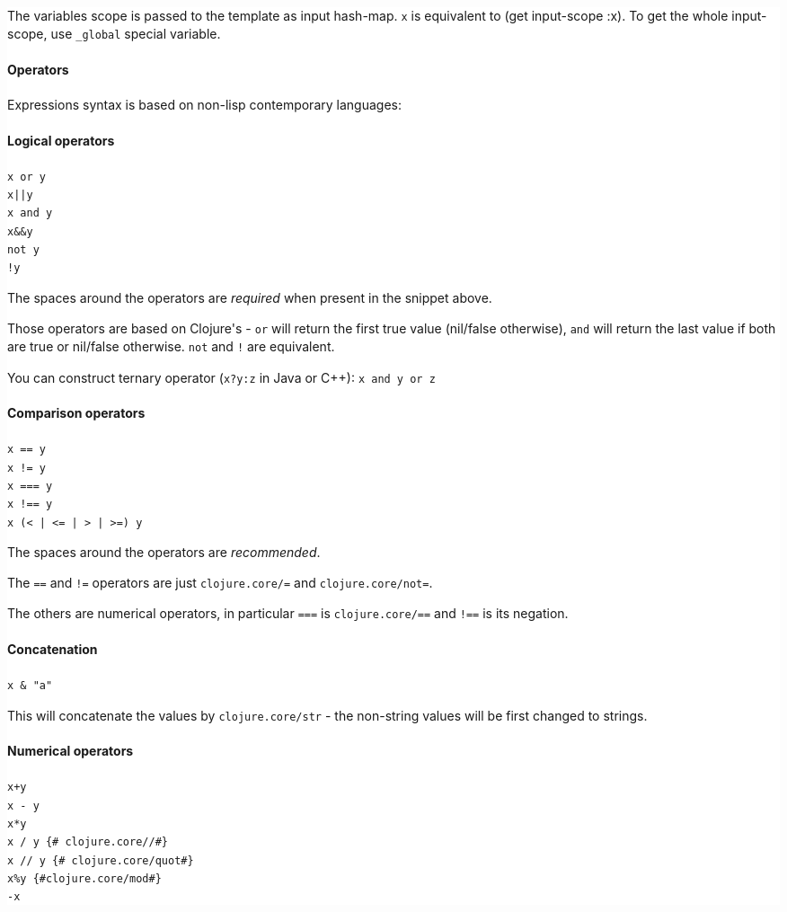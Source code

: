 ```
```

The variables scope is passed to the template as input hash-map. `x` is equivalent to (get input-scope :x). To get the whole input-scope, use `_global` special variable.

#### Operators

Expressions syntax is based on non-lisp contemporary languages:
#### Logical operators
```
x or y
x||y
x and y
x&&y
not y
!y
```
The spaces around the operators are _required_ when present in the snippet above.

Those operators are based on Clojure's - `or` will return the first true value (nil/false otherwise), `and` will return the last value if both are true or nil/false otherwise. `not` and `!` are equivalent.

You can construct ternary operator (`x?y:z` in Java or C++): `x and y or z`


#### Comparison operators
```
x == y
x != y
x === y
x !== y
x (< | <= | > | >=) y
```
The spaces around the operators are _recommended_.

The `==` and `!=` operators are just `clojure.core/=` and `clojure.core/not=`. 

The others are numerical operators, in particular `===` is `clojure.core/==` and `!==` is its negation.

#### Concatenation
```
x & "a"
```

This will concatenate the values by `clojure.core/str` - the non-string values will be first changed to strings.

#### Numerical operators
```
x+y 
x - y
x*y
x / y {# clojure.core//#}
x // y {# clojure.core/quot#}
x%y {#clojure.core/mod#}
-x
```
